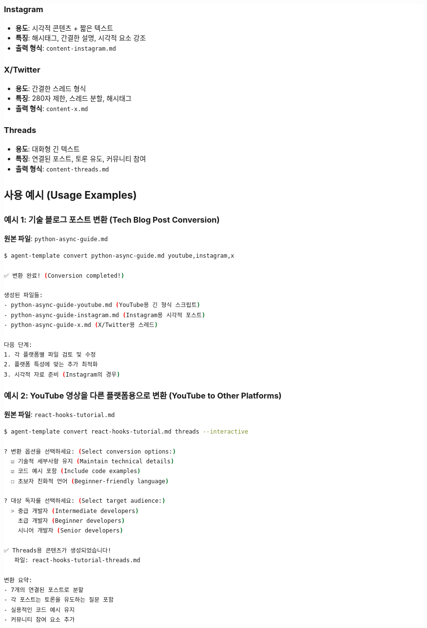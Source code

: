 ### Instagram
- **용도**: 시각적 콘텐츠 + 짧은 텍스트
- **특징**: 해시태그, 간결한 설명, 시각적 요소 강조
- **출력 형식**: `content-instagram.md`

### X/Twitter
- **용도**: 간결한 스레드 형식
- **특징**: 280자 제한, 스레드 분할, 해시태그
- **출력 형식**: `content-x.md`

### Threads
- **용도**: 대화형 긴 텍스트
- **특징**: 연결된 포스트, 토론 유도, 커뮤니티 참여
- **출력 형식**: `content-threads.md`

## 사용 예시 (Usage Examples)

### 예시 1: 기술 블로그 포스트 변환 (Tech Blog Post Conversion)

**원본 파일**: `python-async-guide.md`

```bash
$ agent-template convert python-async-guide.md youtube,instagram,x

✅ 변환 완료! (Conversion completed!)

생성된 파일들:
- python-async-guide-youtube.md (YouTube용 긴 형식 스크립트)
- python-async-guide-instagram.md (Instagram용 시각적 포스트)
- python-async-guide-x.md (X/Twitter용 스레드)

다음 단계:
1. 각 플랫폼별 파일 검토 및 수정
2. 플랫폼 특성에 맞는 추가 최적화
3. 시각적 자료 준비 (Instagram의 경우)
```

### 예시 2: YouTube 영상을 다른 플랫폼용으로 변환 (YouTube to Other Platforms)

**원본 파일**: `react-hooks-tutorial.md`

```bash
$ agent-template convert react-hooks-tutorial.md threads --interactive

? 변환 옵션을 선택하세요: (Select conversion options:)
  ☑ 기술적 세부사항 유지 (Maintain technical details)
  ☑ 코드 예시 포함 (Include code examples)
  ☐ 초보자 친화적 언어 (Beginner-friendly language)

? 대상 독자를 선택하세요: (Select target audience:)
  > 중급 개발자 (Intermediate developers)
    초급 개발자 (Beginner developers)
    시니어 개발자 (Senior developers)

✅ Threads용 콘텐츠가 생성되었습니다!
   파일: react-hooks-tutorial-threads.md
   
변환 요약:
- 7개의 연결된 포스트로 분할
- 각 포스트는 토론을 유도하는 질문 포함
- 실용적인 코드 예시 유지
- 커뮤니티 참여 요소 추가
```